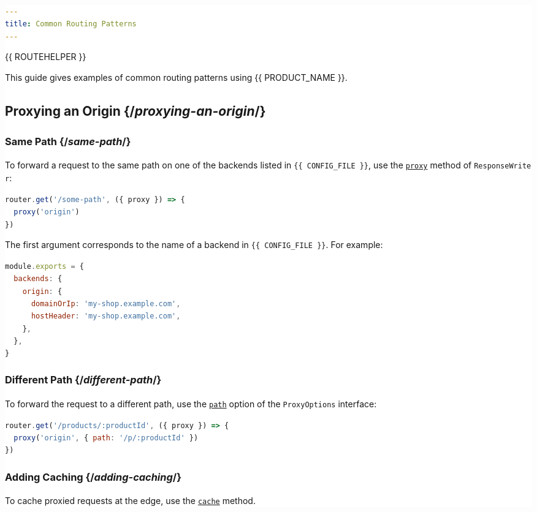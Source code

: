 ```yaml
---
title: Common Routing Patterns
---
```


<Condition version="7">
{{ ROUTEHELPER }}
</Condition>

This guide gives examples of common routing patterns using {{ PRODUCT_NAME }}.

## Proxying an Origin {/*proxying-an-origin*/}

### Same Path {/*same-path*/}

To forward a request to the same path on one of the backends listed in `{{ CONFIG_FILE }}`, use the [`proxy`](/docs/api/core/classes/_router_responsewriter_.responsewriter.html#proxy) method of `ResponseWriter`:

```js
router.get('/some-path', ({ proxy }) => {
  proxy('origin')
})
```

The first argument corresponds to the name of a backend in `{{ CONFIG_FILE }}`. For example:

```js
module.exports = {
  backends: {
    origin: {
      domainOrIp: 'my-shop.example.com',
      hostHeader: 'my-shop.example.com',
    },
  },
}
```

### Different Path {/*different-path*/}

To forward the request to a different path, use the [`path`](/docs/api/core/interfaces/_router_responsewriter_.proxyoptions.html#path) option of the `ProxyOptions` interface:

```js
router.get('/products/:productId', ({ proxy }) => {
  proxy('origin', { path: '/p/:productId' })
})
```

### Adding Caching {/*adding-caching*/}

To cache proxied requests at the edge, use the [`cache`](/docs/api/core/classes/_router_responsewriter_.responsewriter.html#cache) method.
